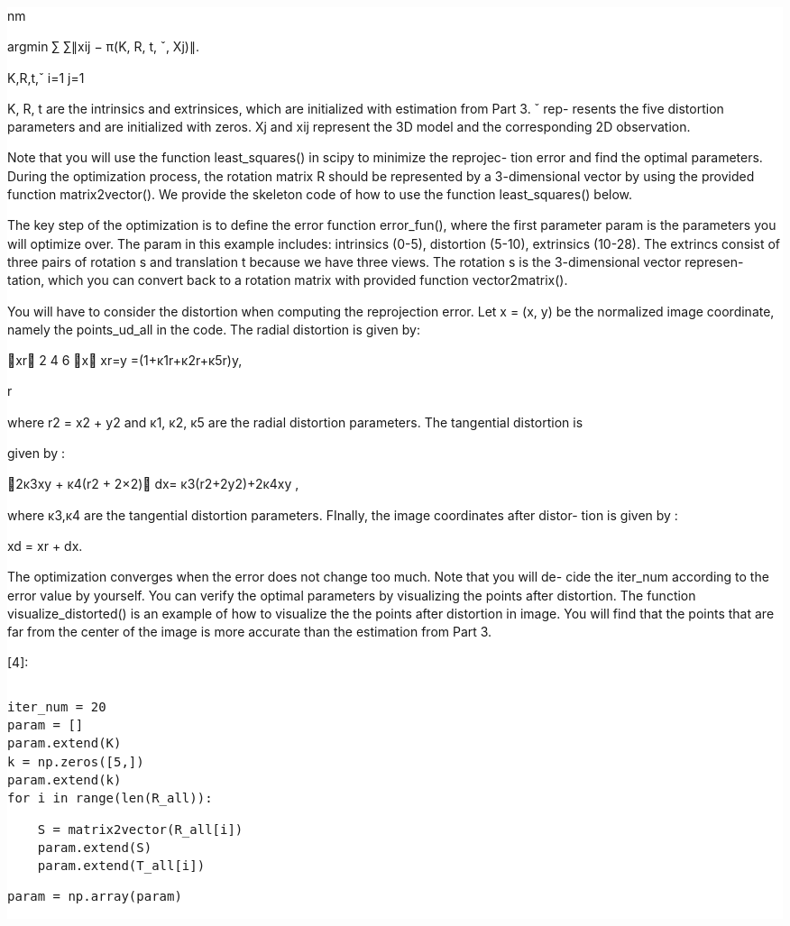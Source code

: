 nm

argmin ∑ ∑∥xij − π(K, R, t, ˇ, Xj)∥.

K,R,t,ˇ i=1 j=1

K, R, t are the intrinsics and extrinsices, which are initialized with estimation from Part 3. ˇ rep- resents the five distortion parameters and are initialized with zeros. Xj and xij represent the 3D model and the corresponding 2D observation.

Note that you will use the function least_squares() in scipy to minimize the reprojec- tion error and find the optimal parameters. During the optimization process, the rotation matrix R should be represented by a 3-dimensional vector by using the provided function matrix2vector(). We provide the skeleton code of how to use the function least_squares() below.

The key step of the optimization is to define the error function error_fun(), where the first parameter param is the parameters you will optimize over. The param in this example includes: intrinsics (0-5), distortion (5-10), extrinsics (10-28). The extrincs consist of three pairs of rotation s and translation t because we have three views. The rotation s is the 3-dimensional vector represen- tation, which you can convert back to a rotation matrix with provided function vector2matrix().

You will have to consider the distortion when computing the reprojection error. Let x = (x, y) be the normalized image coordinate, namely the points_ud_all in the code. The radial distortion is given by:

􏰃xr􏰄 2 4 6 􏰃x􏰄 xr=y =(1+κ1r+κ2r+κ5r)y,

r

where r2 = x2 + y2 and κ1, κ2, κ5 are the radial distortion parameters. The tangential distortion is

given by :

􏰃2κ3xy + κ4(r2 + 2×2)􏰄 dx= κ3(r2+2y2)+2κ4xy ,

where κ3,κ4 are the tangential distortion parameters. FInally, the image coordinates after distor- tion is given by :

xd = xr + dx.

The optimization converges when the error does not change too much. Note that you will de- cide the iter_num according to the error value by yourself. You can verify the optimal parameters by visualizing the points after distortion. The function visualize_distorted() is an example of how to visualize the the points after distortion in image. You will find that the points that are far from the center of the image is more accurate than the estimation from Part 3.

[4]:

</div>
</div>
<div class="section">
<div class="layoutArea">
<div class="column">
<pre>iter_num = 20
param = []
param.extend(K)
k = np.zeros([5,])
param.extend(k)
for i in range(len(R_all)):
</pre>
<pre>    S = matrix2vector(R_all[i])
    param.extend(S)
    param.extend(T_all[i])
</pre>
<pre>param = np.array(param)
</pre>
</div>
</div>
</div>
<div class="layoutArea">